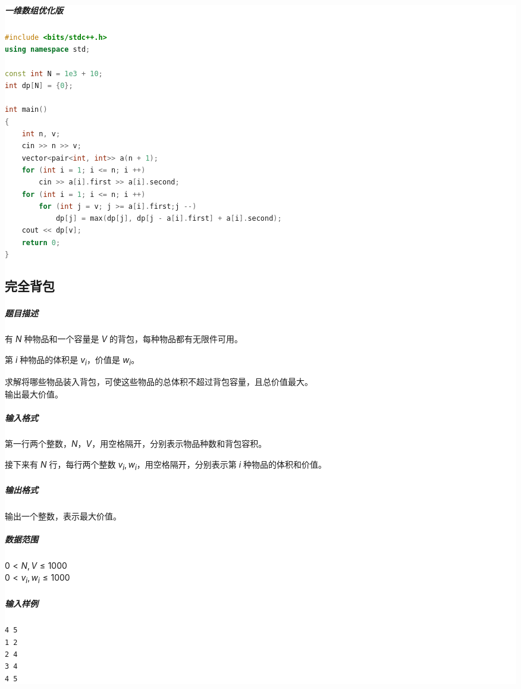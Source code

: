 ##### 一维数组优化版

```cpp
#include <bits/stdc++.h>
using namespace std;

const int N = 1e3 + 10;
int dp[N] = {0};

int main()
{
    int n, v;
    cin >> n >> v;
    vector<pair<int, int>> a(n + 1);
    for (int i = 1; i <= n; i ++)
        cin >> a[i].first >> a[i].second;
    for (int i = 1; i <= n; i ++)
        for (int j = v; j >= a[i].first;j --)
            dp[j] = max(dp[j], dp[j - a[i].first] + a[i].second);
    cout << dp[v];
    return 0;
}
```



## 完全背包

##### 题目描述

有 $N$ 种物品和一个容量是 $V$ 的背包，每种物品都有无限件可用。

第 $i$ 种物品的体积是 $v_i$，价值是 $w_i$。

求解将哪些物品装入背包，可使这些物品的总体积不超过背包容量，且总价值最大。  
输出最大价值。

##### 输入格式

第一行两个整数，$N，V$，用空格隔开，分别表示物品种数和背包容积。

接下来有 $N$ 行，每行两个整数 $v_i, w_i$，用空格隔开，分别表示第 $i$ 种物品的体积和价值。

##### 输出格式

输出一个整数，表示最大价值。

##### 数据范围

$0 \lt N, V \le 1000$  
$0 \lt v_i, w_i \le 1000$

##### 输入样例

```
4 5
1 2
2 4
3 4
4 5
```
